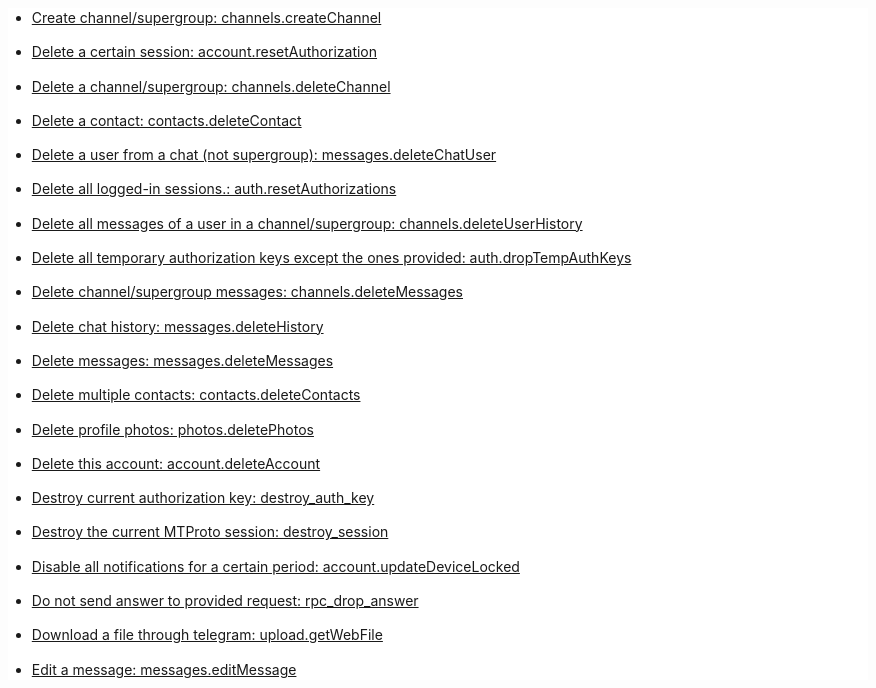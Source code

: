 * <a href="channels_createChannel.html" name="channels_createChannel">Create channel/supergroup: channels.createChannel</a>  

* <a href="account_resetAuthorization.html" name="account_resetAuthorization">Delete a certain session: account.resetAuthorization</a>  

* <a href="channels_deleteChannel.html" name="channels_deleteChannel">Delete a channel/supergroup: channels.deleteChannel</a>  

* <a href="contacts_deleteContact.html" name="contacts_deleteContact">Delete a contact: contacts.deleteContact</a>  

* <a href="messages_deleteChatUser.html" name="messages_deleteChatUser">Delete a user from a chat (not supergroup): messages.deleteChatUser</a>  

* <a href="auth_resetAuthorizations.html" name="auth_resetAuthorizations">Delete all logged-in sessions.: auth.resetAuthorizations</a>  

* <a href="channels_deleteUserHistory.html" name="channels_deleteUserHistory">Delete all messages of a user in a channel/supergroup: channels.deleteUserHistory</a>  

* <a href="auth_dropTempAuthKeys.html" name="auth_dropTempAuthKeys">Delete all temporary authorization keys except the ones provided: auth.dropTempAuthKeys</a>  

* <a href="channels_deleteMessages.html" name="channels_deleteMessages">Delete channel/supergroup messages: channels.deleteMessages</a>  

* <a href="messages_deleteHistory.html" name="messages_deleteHistory">Delete chat history: messages.deleteHistory</a>  

* <a href="messages_deleteMessages.html" name="messages_deleteMessages">Delete messages: messages.deleteMessages</a>  

* <a href="contacts_deleteContacts.html" name="contacts_deleteContacts">Delete multiple contacts: contacts.deleteContacts</a>  

* <a href="photos_deletePhotos.html" name="photos_deletePhotos">Delete profile photos: photos.deletePhotos</a>  

* <a href="account_deleteAccount.html" name="account_deleteAccount">Delete this account: account.deleteAccount</a>  

* <a href="destroy_auth_key.html" name="destroy_auth_key">Destroy current authorization key: destroy_auth_key</a>  

* <a href="destroy_session.html" name="destroy_session">Destroy the current MTProto session: destroy_session</a>  

* <a href="account_updateDeviceLocked.html" name="account_updateDeviceLocked">Disable all notifications for a certain period: account.updateDeviceLocked</a>  

* <a href="rpc_drop_answer.html" name="rpc_drop_answer">Do not send answer to provided request: rpc_drop_answer</a>  

* <a href="upload_getWebFile.html" name="upload_getWebFile">Download a file through telegram: upload.getWebFile</a>  

* <a href="messages_editMessage.html" name="messages_editMessage">Edit a message: messages.editMessage</a>  
